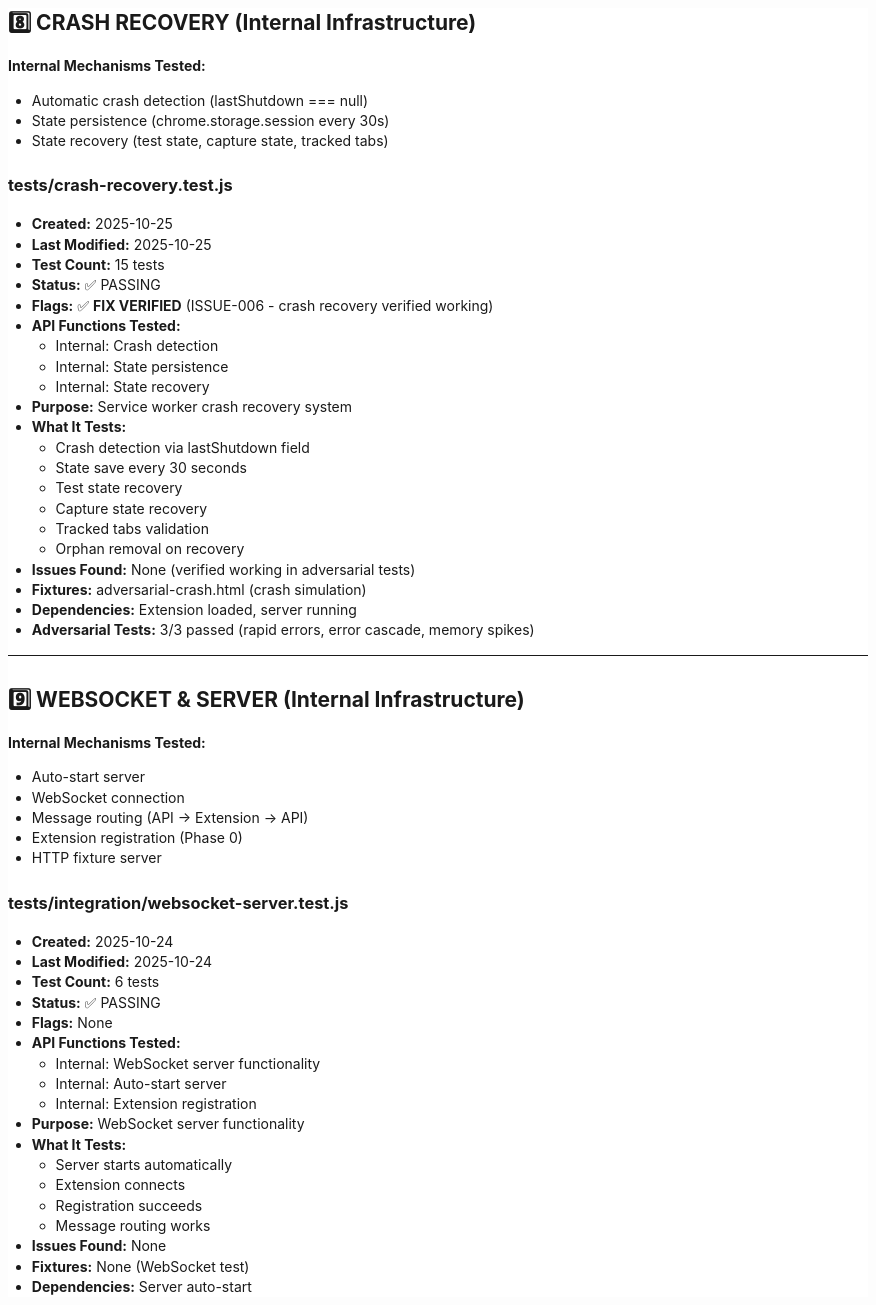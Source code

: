 
## 8️⃣ CRASH RECOVERY (Internal Infrastructure)

**Internal Mechanisms Tested:**

- Automatic crash detection (lastShutdown === null)
- State persistence (chrome.storage.session every 30s)
- State recovery (test state, capture state, tracked tabs)

### tests/crash-recovery.test.js

- **Created:** 2025-10-25
- **Last Modified:** 2025-10-25
- **Test Count:** 15 tests
- **Status:** ✅ PASSING
- **Flags:** ✅ **FIX VERIFIED** (ISSUE-006 - crash recovery verified working)
- **API Functions Tested:**
  - Internal: Crash detection
  - Internal: State persistence
  - Internal: State recovery
- **Purpose:** Service worker crash recovery system
- **What It Tests:**
  - Crash detection via lastShutdown field
  - State save every 30 seconds
  - Test state recovery
  - Capture state recovery
  - Tracked tabs validation
  - Orphan removal on recovery
- **Issues Found:** None (verified working in adversarial tests)
- **Fixtures:** adversarial-crash.html (crash simulation)
- **Dependencies:** Extension loaded, server running
- **Adversarial Tests:** 3/3 passed (rapid errors, error cascade, memory spikes)

---

## 9️⃣ WEBSOCKET & SERVER (Internal Infrastructure)

**Internal Mechanisms Tested:**

- Auto-start server
- WebSocket connection
- Message routing (API → Extension → API)
- Extension registration (Phase 0)
- HTTP fixture server

### tests/integration/websocket-server.test.js

- **Created:** 2025-10-24
- **Last Modified:** 2025-10-24
- **Test Count:** 6 tests
- **Status:** ✅ PASSING
- **Flags:** None
- **API Functions Tested:**
  - Internal: WebSocket server functionality
  - Internal: Auto-start server
  - Internal: Extension registration
- **Purpose:** WebSocket server functionality
- **What It Tests:**
  - Server starts automatically
  - Extension connects
  - Registration succeeds
  - Message routing works
- **Issues Found:** None
- **Fixtures:** None (WebSocket test)
- **Dependencies:** Server auto-start